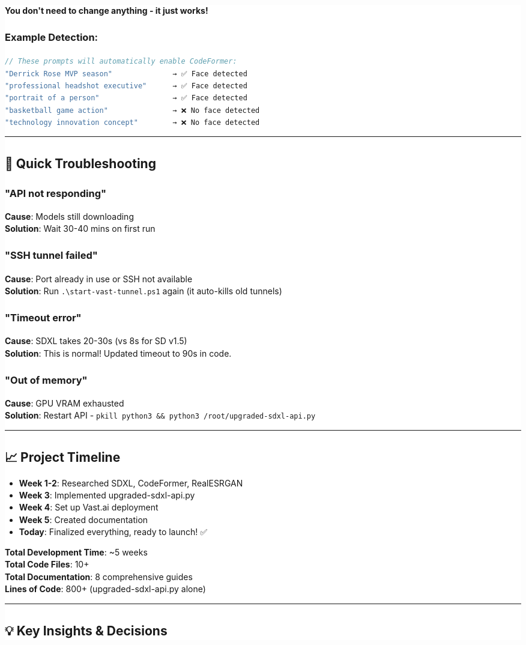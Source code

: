 **You don't need to change anything - it just works!**

### Example Detection:
```javascript
// These prompts will automatically enable CodeFormer:
"Derrick Rose MVP season"              → ✅ Face detected
"professional headshot executive"      → ✅ Face detected
"portrait of a person"                 → ✅ Face detected
"basketball game action"               → ❌ No face detected
"technology innovation concept"        → ❌ No face detected
```

---

## 🐛 Quick Troubleshooting

### "API not responding"
**Cause**: Models still downloading  
**Solution**: Wait 30-40 mins on first run

### "SSH tunnel failed"
**Cause**: Port already in use or SSH not available  
**Solution**: Run `.\start-vast-tunnel.ps1` again (it auto-kills old tunnels)

### "Timeout error"
**Cause**: SDXL takes 20-30s (vs 8s for SD v1.5)  
**Solution**: This is normal! Updated timeout to 90s in code.

### "Out of memory"
**Cause**: GPU VRAM exhausted  
**Solution**: Restart API - `pkill python3 && python3 /root/upgraded-sdxl-api.py`

---

## 📈 Project Timeline

- **Week 1-2**: Researched SDXL, CodeFormer, RealESRGAN
- **Week 3**: Implemented upgraded-sdxl-api.py
- **Week 4**: Set up Vast.ai deployment
- **Week 5**: Created documentation
- **Today**: Finalized everything, ready to launch! ✅

**Total Development Time**: ~5 weeks  
**Total Code Files**: 10+  
**Total Documentation**: 8 comprehensive guides  
**Lines of Code**: 800+ (upgraded-sdxl-api.py alone)

---

## 💡 Key Insights & Decisions
